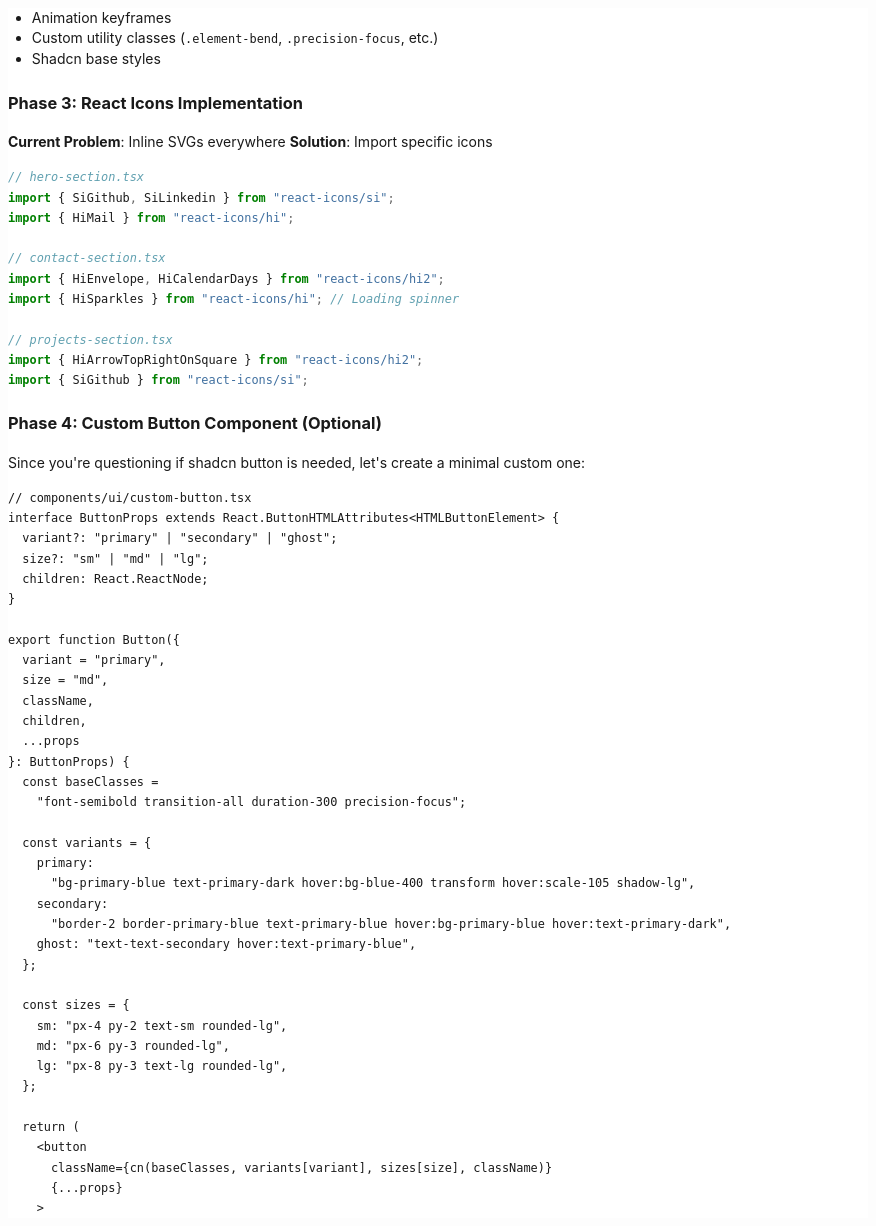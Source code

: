 - Animation keyframes
- Custom utility classes (`.element-bend`, `.precision-focus`, etc.)
- Shadcn base styles

### Phase 3: React Icons Implementation

**Current Problem**: Inline SVGs everywhere
**Solution**: Import specific icons

```typescript
// hero-section.tsx
import { SiGithub, SiLinkedin } from "react-icons/si";
import { HiMail } from "react-icons/hi";

// contact-section.tsx
import { HiEnvelope, HiCalendarDays } from "react-icons/hi2";
import { HiSparkles } from "react-icons/hi"; // Loading spinner

// projects-section.tsx
import { HiArrowTopRightOnSquare } from "react-icons/hi2";
import { SiGithub } from "react-icons/si";
```

### Phase 4: Custom Button Component (Optional)

Since you're questioning if shadcn button is needed, let's create a minimal custom one:

```tsx
// components/ui/custom-button.tsx
interface ButtonProps extends React.ButtonHTMLAttributes<HTMLButtonElement> {
  variant?: "primary" | "secondary" | "ghost";
  size?: "sm" | "md" | "lg";
  children: React.ReactNode;
}

export function Button({
  variant = "primary",
  size = "md",
  className,
  children,
  ...props
}: ButtonProps) {
  const baseClasses =
    "font-semibold transition-all duration-300 precision-focus";

  const variants = {
    primary:
      "bg-primary-blue text-primary-dark hover:bg-blue-400 transform hover:scale-105 shadow-lg",
    secondary:
      "border-2 border-primary-blue text-primary-blue hover:bg-primary-blue hover:text-primary-dark",
    ghost: "text-text-secondary hover:text-primary-blue",
  };

  const sizes = {
    sm: "px-4 py-2 text-sm rounded-lg",
    md: "px-6 py-3 rounded-lg",
    lg: "px-8 py-3 text-lg rounded-lg",
  };

  return (
    <button
      className={cn(baseClasses, variants[variant], sizes[size], className)}
      {...props}
    >
```